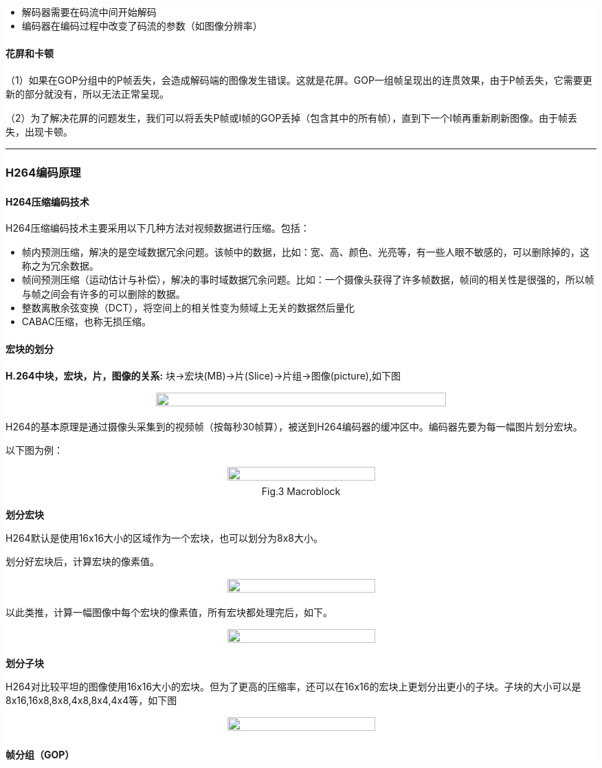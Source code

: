 - 解码器需要在码流中间开始解码
- 编码器在编码过程中改变了码流的参数（如图像分辨率）

#### 花屏和卡顿

（1）如果在GOP分组中的P帧丢失，会造成解码端的图像发生错误。这就是花屏。GOP一组帧呈现出的连贯效果，由于P帧丢失，它需要更新的部分就没有，所以无法正常呈现。

（2）为了解决花屏的问题发生，我们可以将丢失P帧或I帧的GOP丢掉（包含其中的所有帧），直到下一个I帧再重新刷新图像。由于帧丢失，出现卡顿。 

---

### H264编码原理

#### H264压缩编码技术

H264压缩编码技术主要采用以下几种方法对视频数据进行压缩。包括：

- 帧内预测压缩，解决的是空域数据冗余问题。该帧中的数据，比如：宽、高、颜色、光亮等，有一些人眼不敏感的，可以删除掉的，这称之为冗余数据。
- 帧间预测压缩（运动估计与补偿），解决的事时域数据冗余问题。比如：一个摄像头获得了许多帧数据，帧间的相关性是很强的，所以帧与帧之间会有许多的可以删除的数据。
- 整数离散余弦变换（DCT），将空间上的相关性变为频域上无关的数据然后量化
- CABAC压缩，也称无损压缩。

#### 宏块的划分

**H.264中块，宏块，片，图像的关系:**
块->宏块(MB)->片(Slice)->片组->图像(picture),如下图

<center><img src="https://upload-images.jianshu.io/upload_images/1223522-2d904181c714214b?imageMogr2/auto-orient/strip%7CimageView2/2/w/728/format/webp" width="70%" height="70%" /></center>



H264的基本原理是通过摄像头采集到的视频帧（按每秒30帧算），被送到H264编码器的缓冲区中。编码器先要为每一幅图片划分宏块。

以下图为例：

<center><img src="https://ai2-s2-public.s3.amazonaws.com/figures/2017-08-08/0537509fbf1a40537294ffb7bf074bc10e73877f/2-Figure2-1.png" width="50%" height="50%" /></center>
<center> Fig.3 Macroblock </center>

**划分宏块**

H264默认是使用16x16大小的区域作为一个宏块，也可以划分为8x8大小。

划分好宏块后，计算宏块的像素值。

<center><img src="https://pic1.zhimg.com/80/v2-fb726b6482ffac1e219f487e4b3fa948_hd.jpg" width="50%" height="50%" /></center>

以此类推，计算一幅图像中每个宏块的像素值，所有宏块都处理完后，如下。

<center><img src="https://pic4.zhimg.com/80/v2-7aee71b2cecc08c801773aa2e59c774f_hd.jpg" width="50%" height="50%" /></center>

**划分子块**

H264对比较平坦的图像使用16x16大小的宏块。但为了更高的压缩率，还可以在16x16的宏块上更划分出更小的子块。子块的大小可以是8x16,16x8,8x8,4x8,8x4,4x4等，如下图

<center><img src="https://media-vcodex-com.s3-eu-west-1.amazonaws.com/media/uploads/interpredict/h.264_interpredict_1.png" width="50%" height="50%" /></center>

#### 帧分组（GOP）

